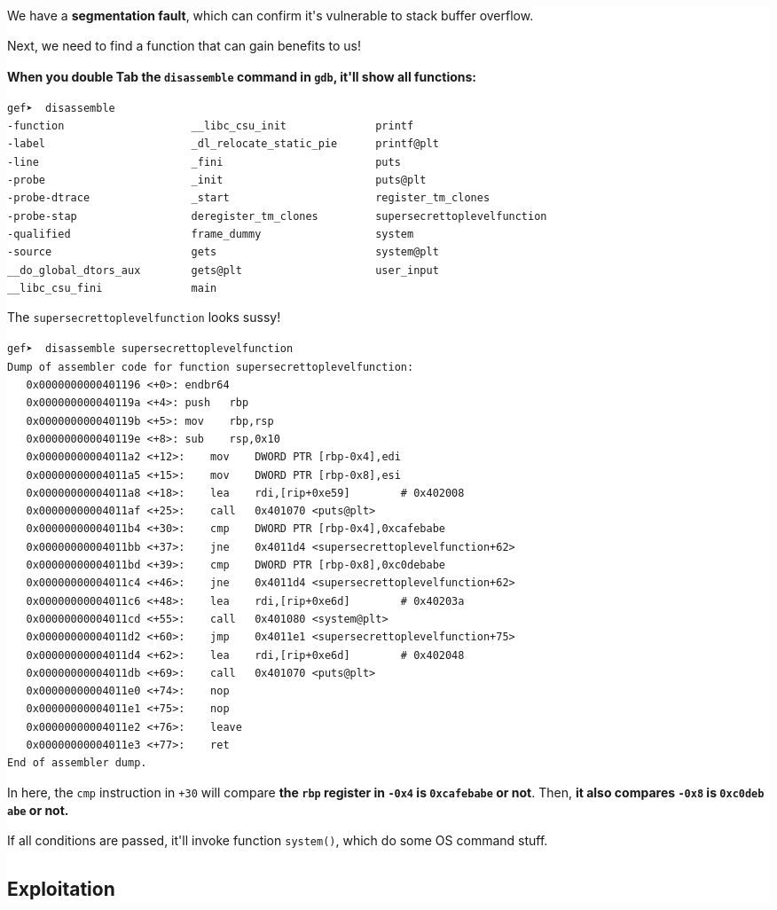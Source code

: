 We have a **segmentation fault**, which can confirm it's vulnerable to stack buffer overflow.

Next, we need to find a function that can gain benefits to us!

**When you double Tab the `disassemble` command in `gdb`, it'll show all functions:**
```shell
gef➤  disassemble 
-function                    __libc_csu_init              printf
-label                       _dl_relocate_static_pie      printf@plt
-line                        _fini                        puts
-probe                       _init                        puts@plt
-probe-dtrace                _start                       register_tm_clones
-probe-stap                  deregister_tm_clones         supersecrettoplevelfunction
-qualified                   frame_dummy                  system
-source                      gets                         system@plt
__do_global_dtors_aux        gets@plt                     user_input
__libc_csu_fini              main                         
```

The `supersecrettoplevelfunction` looks sussy!

```shell
gef➤  disassemble supersecrettoplevelfunction 
Dump of assembler code for function supersecrettoplevelfunction:
   0x0000000000401196 <+0>:	endbr64
   0x000000000040119a <+4>:	push   rbp
   0x000000000040119b <+5>:	mov    rbp,rsp
   0x000000000040119e <+8>:	sub    rsp,0x10
   0x00000000004011a2 <+12>:	mov    DWORD PTR [rbp-0x4],edi
   0x00000000004011a5 <+15>:	mov    DWORD PTR [rbp-0x8],esi
   0x00000000004011a8 <+18>:	lea    rdi,[rip+0xe59]        # 0x402008
   0x00000000004011af <+25>:	call   0x401070 <puts@plt>
   0x00000000004011b4 <+30>:	cmp    DWORD PTR [rbp-0x4],0xcafebabe
   0x00000000004011bb <+37>:	jne    0x4011d4 <supersecrettoplevelfunction+62>
   0x00000000004011bd <+39>:	cmp    DWORD PTR [rbp-0x8],0xc0debabe
   0x00000000004011c4 <+46>:	jne    0x4011d4 <supersecrettoplevelfunction+62>
   0x00000000004011c6 <+48>:	lea    rdi,[rip+0xe6d]        # 0x40203a
   0x00000000004011cd <+55>:	call   0x401080 <system@plt>
   0x00000000004011d2 <+60>:	jmp    0x4011e1 <supersecrettoplevelfunction+75>
   0x00000000004011d4 <+62>:	lea    rdi,[rip+0xe6d]        # 0x402048
   0x00000000004011db <+69>:	call   0x401070 <puts@plt>
   0x00000000004011e0 <+74>:	nop
   0x00000000004011e1 <+75>:	nop
   0x00000000004011e2 <+76>:	leave
   0x00000000004011e3 <+77>:	ret
End of assembler dump.
```

In here, the `cmp` instruction in `+30` will compare **the `rbp` register in `-0x4` is `0xcafebabe` or not**. Then, **it also compares `-0x8` is `0xc0debabe` or not.**

If all conditions are passed, it'll invoke function `system()`, which do some OS command stuff.

## Exploitation
